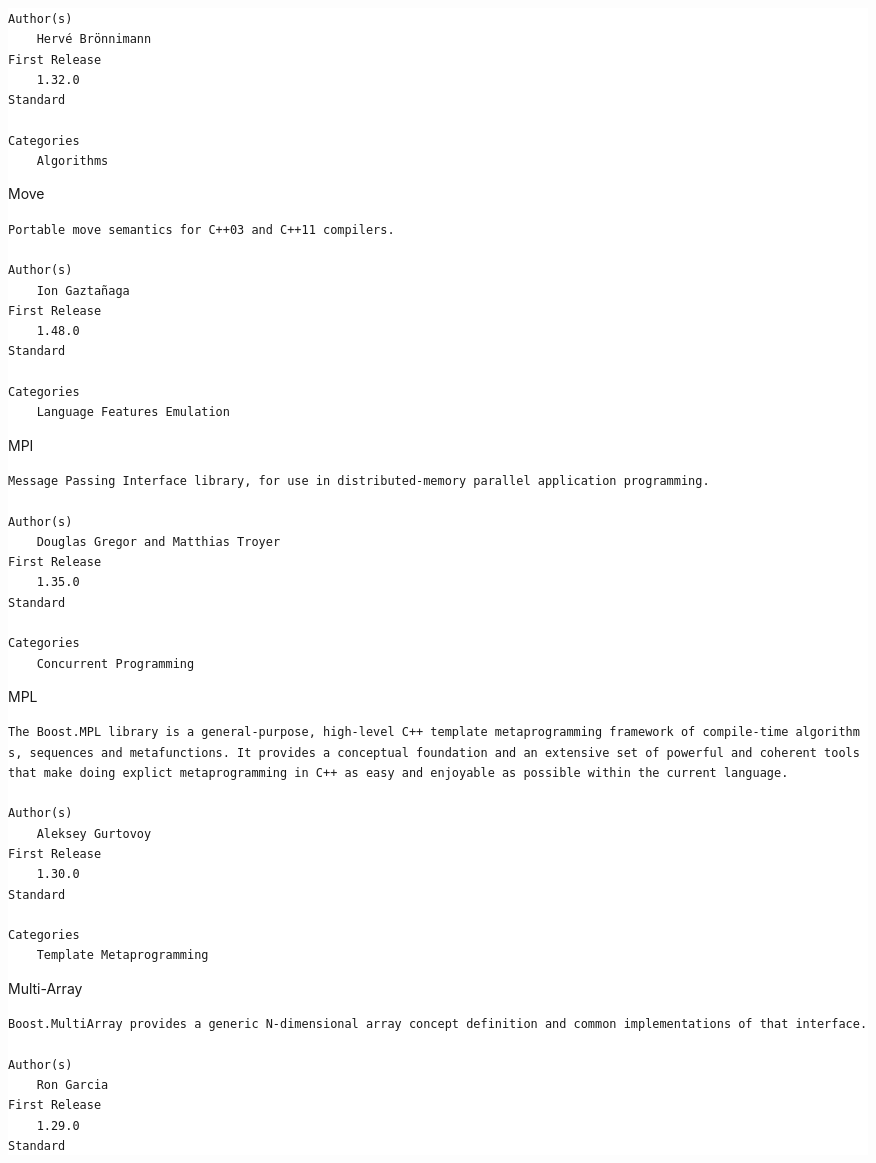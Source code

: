     Author(s)
        Hervé Brönnimann
    First Release
        1.32.0
    Standard
         
    Categories
        Algorithms

Move

    Portable move semantics for C++03 and C++11 compilers.

    Author(s)
        Ion Gaztañaga
    First Release
        1.48.0
    Standard
         
    Categories
        Language Features Emulation

MPI

    Message Passing Interface library, for use in distributed-memory parallel application programming.

    Author(s)
        Douglas Gregor and Matthias Troyer
    First Release
        1.35.0
    Standard
         
    Categories
        Concurrent Programming

MPL

    The Boost.MPL library is a general-purpose, high-level C++ template metaprogramming framework of compile-time algorithms, sequences and metafunctions. It provides a conceptual foundation and an extensive set of powerful and coherent tools that make doing explict metaprogramming in C++ as easy and enjoyable as possible within the current language.

    Author(s)
        Aleksey Gurtovoy
    First Release
        1.30.0
    Standard
         
    Categories
        Template Metaprogramming

Multi-Array

    Boost.MultiArray provides a generic N-dimensional array concept definition and common implementations of that interface.

    Author(s)
        Ron Garcia
    First Release
        1.29.0
    Standard
         